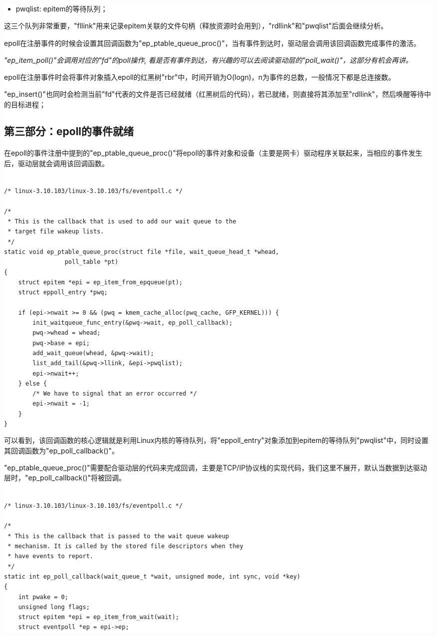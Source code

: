 - pwqlist: epitem的等待队列；

这三个队列非常重要，"fllink"用来记录epitem关联的文件句柄（释放资源时会用到），"rdllink"和"pwqlist"后面会继续分析。

epoll在注册事件的时候会设置其回调函数为"ep_ptable_queue_proc()"，当有事件到达时，驱动层会调用该回调函数完成事件的激活。

*"ep_item_poll()"会调用对应的"fd"的poll操作, 看是否有事件到达，有兴趣的可以去阅读驱动层的"poll_wait()"，这部分有机会再讲。*

epoll在注册事件时会将事件对象插入epoll的红黑树"rbr"中，时间开销为O(logn)，n为事件的总数，一般情况下都是总连接数。

"ep_insert()"也同时会检测当前"fd"代表的文件是否已经就绪（红黑树后的代码），若已就绪，则直接将其添加至"rdllink"，然后唤醒等待中的目标进程；


## 第三部分：epoll的事件就绪

在epoll的事件注册中提到的"ep_ptable_queue_proc()"将epoll的事件对象和设备（主要是网卡）驱动程序关联起来，当相应的事件发生后，驱动层就会调用该回调函数。

~~~

/* linux-3.10.103/linux-3.10.103/fs/eventpoll.c */

/*
 * This is the callback that is used to add our wait queue to the
 * target file wakeup lists.
 */
static void ep_ptable_queue_proc(struct file *file, wait_queue_head_t *whead,
                 poll_table *pt)
{
    struct epitem *epi = ep_item_from_epqueue(pt);
    struct eppoll_entry *pwq;

    if (epi->nwait >= 0 && (pwq = kmem_cache_alloc(pwq_cache, GFP_KERNEL))) {
        init_waitqueue_func_entry(&pwq->wait, ep_poll_callback);
        pwq->whead = whead;
        pwq->base = epi;
        add_wait_queue(whead, &pwq->wait);
        list_add_tail(&pwq->llink, &epi->pwqlist);
        epi->nwait++;
    } else {
        /* We have to signal that an error occurred */
        epi->nwait = -1;
    }
}

~~~

可以看到，该回调函数的核心逻辑就是利用Linux内核的等待队列，将"eppoll_entry"对象添加到epitem的等待队列"pwqlist"中，同时设置其回调函数为"ep_poll_callback()"。

"ep_ptable_queue_proc()"需要配合驱动层的代码来完成回调，主要是TCP/IP协议栈的实现代码，我们这里不展开，默认当数据到达驱动层时，"ep_poll_callback()"将被回调。

~~~

/* linux-3.10.103/linux-3.10.103/fs/eventpoll.c */

/*
 * This is the callback that is passed to the wait queue wakeup
 * mechanism. It is called by the stored file descriptors when they
 * have events to report.
 */
static int ep_poll_callback(wait_queue_t *wait, unsigned mode, int sync, void *key)
{
    int pwake = 0;
    unsigned long flags;
    struct epitem *epi = ep_item_from_wait(wait);
    struct eventpoll *ep = epi->ep;

~~~